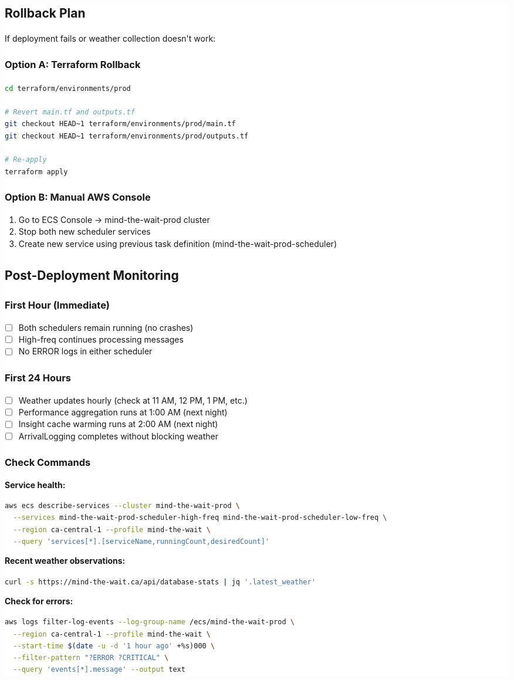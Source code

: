 ## Rollback Plan

If deployment fails or weather collection doesn't work:

### Option A: Terraform Rollback

```bash
cd terraform/environments/prod

# Revert main.tf and outputs.tf
git checkout HEAD~1 terraform/environments/prod/main.tf
git checkout HEAD~1 terraform/environments/prod/outputs.tf

# Re-apply
terraform apply
```

### Option B: Manual AWS Console

1. Go to ECS Console → mind-the-wait-prod cluster
2. Stop both new scheduler services
3. Create new service using previous task definition (mind-the-wait-prod-scheduler)

## Post-Deployment Monitoring

### First Hour (Immediate)
- [ ] Both schedulers remain running (no crashes)
- [ ] High-freq continues processing messages
- [ ] No ERROR logs in either scheduler

### First 24 Hours
- [ ] Weather updates hourly (check at 11 AM, 12 PM, 1 PM, etc.)
- [ ] Performance aggregation runs at 1:00 AM (next night)
- [ ] Insight cache warming runs at 2:00 AM (next night)
- [ ] ArrivalLogging completes without blocking weather

### Check Commands

**Service health:**
```bash
aws ecs describe-services --cluster mind-the-wait-prod \
  --services mind-the-wait-prod-scheduler-high-freq mind-the-wait-prod-scheduler-low-freq \
  --region ca-central-1 --profile mind-the-wait \
  --query 'services[*].[serviceName,runningCount,desiredCount]'
```

**Recent weather observations:**
```bash
curl -s https://mind-the-wait.ca/api/database-stats | jq '.latest_weather'
```

**Check for errors:**
```bash
aws logs filter-log-events --log-group-name /ecs/mind-the-wait-prod \
  --region ca-central-1 --profile mind-the-wait \
  --start-time $(date -u -d '1 hour ago' +%s)000 \
  --filter-pattern "?ERROR ?CRITICAL" \
  --query 'events[*].message' --output text
```
